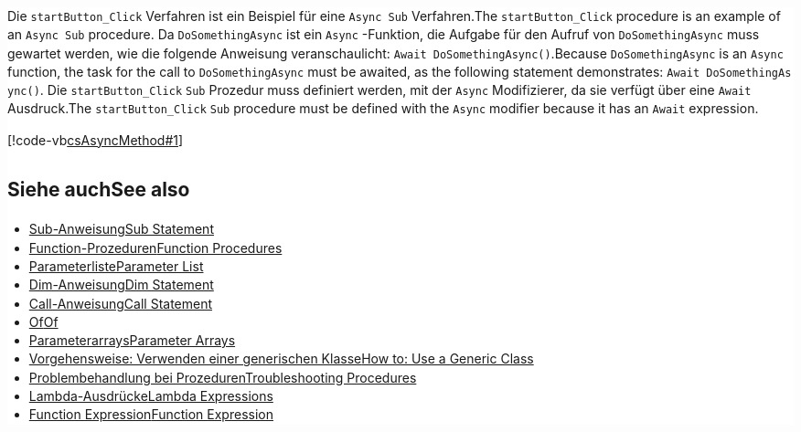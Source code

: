  <span data-ttu-id="34cf4-240">Die `startButton_Click` Verfahren ist ein Beispiel für eine `Async Sub` Verfahren.</span><span class="sxs-lookup"><span data-stu-id="34cf4-240">The `startButton_Click` procedure is an example of an `Async Sub` procedure.</span></span> <span data-ttu-id="34cf4-241">Da `DoSomethingAsync` ist ein `Async` -Funktion, die Aufgabe für den Aufruf von `DoSomethingAsync` muss gewartet werden, wie die folgende Anweisung veranschaulicht: `Await DoSomethingAsync()`.</span><span class="sxs-lookup"><span data-stu-id="34cf4-241">Because `DoSomethingAsync` is an `Async` function, the task for the call to `DoSomethingAsync` must be awaited, as the following statement demonstrates: `Await DoSomethingAsync()`.</span></span> <span data-ttu-id="34cf4-242">Die `startButton_Click` `Sub` Prozedur muss definiert werden, mit der `Async` Modifizierer, da sie verfügt über eine `Await` Ausdruck.</span><span class="sxs-lookup"><span data-stu-id="34cf4-242">The `startButton_Click` `Sub` procedure must be defined with the `Async` modifier because it has an `Await` expression.</span></span>  
  
 [!code-vb[csAsyncMethod#1](~/samples/snippets/visualbasic/VS_Snippets_VBCSharp/csasyncmethod/vb/mainwindow.xaml.vb#1)]  
  
## <a name="see-also"></a><span data-ttu-id="34cf4-243">Siehe auch</span><span class="sxs-lookup"><span data-stu-id="34cf4-243">See also</span></span>

- [<span data-ttu-id="34cf4-244">Sub-Anweisung</span><span class="sxs-lookup"><span data-stu-id="34cf4-244">Sub Statement</span></span>](sub-statement.md)
- [<span data-ttu-id="34cf4-245">Function-Prozeduren</span><span class="sxs-lookup"><span data-stu-id="34cf4-245">Function Procedures</span></span>](../../../visual-basic/programming-guide/language-features/procedures/function-procedures.md)
- [<span data-ttu-id="34cf4-246">Parameterliste</span><span class="sxs-lookup"><span data-stu-id="34cf4-246">Parameter List</span></span>](parameter-list.md)
- [<span data-ttu-id="34cf4-247">Dim-Anweisung</span><span class="sxs-lookup"><span data-stu-id="34cf4-247">Dim Statement</span></span>](dim-statement.md)
- [<span data-ttu-id="34cf4-248">Call-Anweisung</span><span class="sxs-lookup"><span data-stu-id="34cf4-248">Call Statement</span></span>](call-statement.md)
- [<span data-ttu-id="34cf4-249">Of</span><span class="sxs-lookup"><span data-stu-id="34cf4-249">Of</span></span>](of-clause.md)
- [<span data-ttu-id="34cf4-250">Parameterarrays</span><span class="sxs-lookup"><span data-stu-id="34cf4-250">Parameter Arrays</span></span>](../../../visual-basic/programming-guide/language-features/procedures/parameter-arrays.md)
- [<span data-ttu-id="34cf4-251">Vorgehensweise: Verwenden einer generischen Klasse</span><span class="sxs-lookup"><span data-stu-id="34cf4-251">How to: Use a Generic Class</span></span>](../../../visual-basic/programming-guide/language-features/data-types/how-to-use-a-generic-class.md)
- [<span data-ttu-id="34cf4-252">Problembehandlung bei Prozeduren</span><span class="sxs-lookup"><span data-stu-id="34cf4-252">Troubleshooting Procedures</span></span>](../../../visual-basic/programming-guide/language-features/procedures/troubleshooting-procedures.md)
- [<span data-ttu-id="34cf4-253">Lambda-Ausdrücke</span><span class="sxs-lookup"><span data-stu-id="34cf4-253">Lambda Expressions</span></span>](../../../visual-basic/programming-guide/language-features/procedures/lambda-expressions.md)
- [<span data-ttu-id="34cf4-254">Function Expression</span><span class="sxs-lookup"><span data-stu-id="34cf4-254">Function Expression</span></span>](../../../visual-basic/language-reference/operators/function-expression.md)
